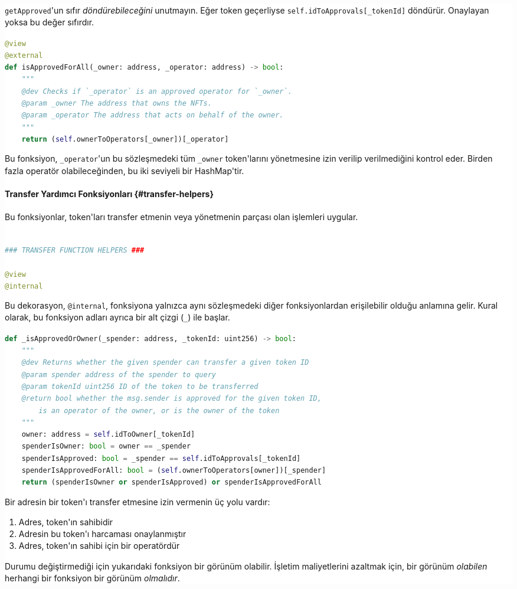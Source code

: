 `getApproved`'un sıfır _döndürebileceğini_ unutmayın. Eğer token geçerliyse `self.idToApprovals[_tokenId]` döndürür. Onaylayan yoksa bu değer sıfırdır.

```python
@view
@external
def isApprovedForAll(_owner: address, _operator: address) -> bool:
    """
    @dev Checks if `_operator` is an approved operator for `_owner`.
    @param _owner The address that owns the NFTs.
    @param _operator The address that acts on behalf of the owner.
    """
    return (self.ownerToOperators[_owner])[_operator]
```

Bu fonksiyon, `_operator`'un bu sözleşmedeki tüm `_owner` token'larını yönetmesine izin verilip verilmediğini kontrol eder. Birden fazla operatör olabileceğinden, bu iki seviyeli bir HashMap'tir.

#### Transfer Yardımcı Fonksiyonları {#transfer-helpers}

Bu fonksiyonlar, token'ları transfer etmenin veya yönetmenin parçası olan işlemleri uygular.

```python

### TRANSFER FUNCTION HELPERS ###

@view
@internal
```

Bu dekorasyon, `@internal`, fonksiyona yalnızca aynı sözleşmedeki diğer fonksiyonlardan erişilebilir olduğu anlamına gelir. Kural olarak, bu fonksiyon adları ayrıca bir alt çizgi (`_`) ile başlar.

```python
def _isApprovedOrOwner(_spender: address, _tokenId: uint256) -> bool:
    """
    @dev Returns whether the given spender can transfer a given token ID
    @param spender address of the spender to query
    @param tokenId uint256 ID of the token to be transferred
    @return bool whether the msg.sender is approved for the given token ID,
        is an operator of the owner, or is the owner of the token
    """
    owner: address = self.idToOwner[_tokenId]
    spenderIsOwner: bool = owner == _spender
    spenderIsApproved: bool = _spender == self.idToApprovals[_tokenId]
    spenderIsApprovedForAll: bool = (self.ownerToOperators[owner])[_spender]
    return (spenderIsOwner or spenderIsApproved) or spenderIsApprovedForAll
```

Bir adresin bir token'ı transfer etmesine izin vermenin üç yolu vardır:

1. Adres, token'ın sahibidir
2. Adresin bu token'ı harcaması onaylanmıştır
3. Adres, token'ın sahibi için bir operatördür

Durumu değiştirmediği için yukarıdaki fonksiyon bir görünüm olabilir. İşletim maliyetlerini azaltmak için, bir görünüm _olabilen_ herhangi bir fonksiyon bir görünüm _olmalıdır_.
